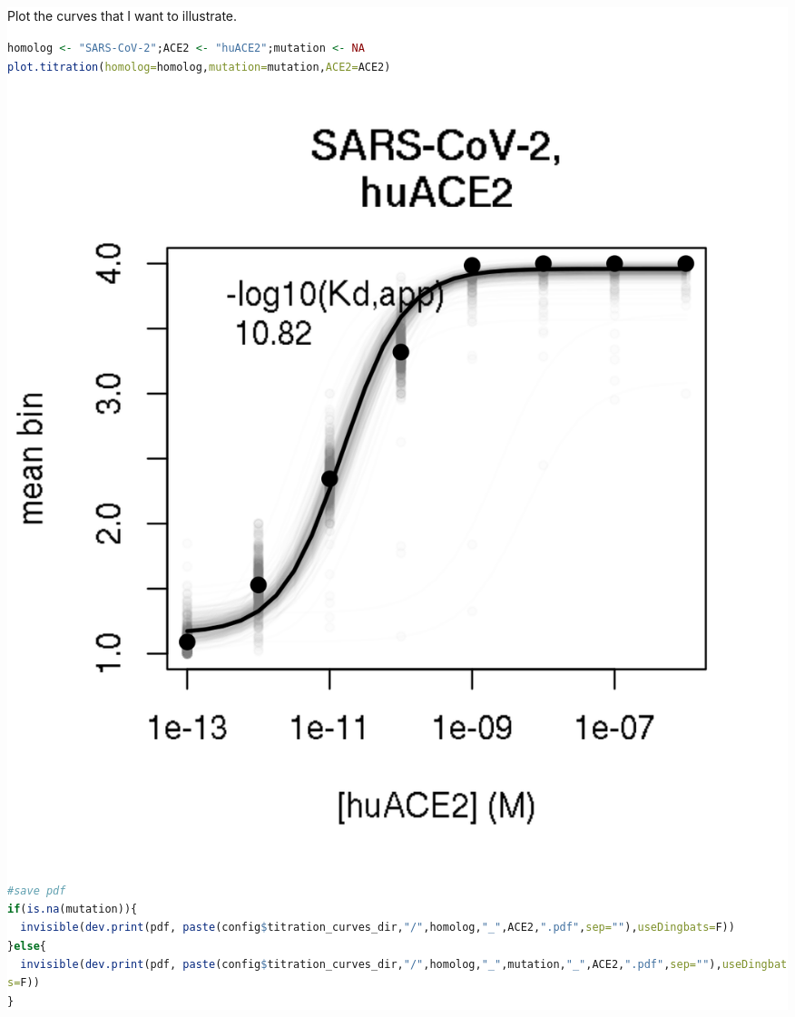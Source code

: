 Plot the curves that I want to illustrate.

``` r
homolog <- "SARS-CoV-2";ACE2 <- "huACE2";mutation <- NA
plot.titration(homolog=homolog,mutation=mutation,ACE2=ACE2)
```

<img src="supplemental_binding_curves_files/figure-gfm/SARS2_huACE2-1.png" style="display: block; margin: auto;" />

``` r
#save pdf
if(is.na(mutation)){
  invisible(dev.print(pdf, paste(config$titration_curves_dir,"/",homolog,"_",ACE2,".pdf",sep=""),useDingbats=F))
}else{
  invisible(dev.print(pdf, paste(config$titration_curves_dir,"/",homolog,"_",mutation,"_",ACE2,".pdf",sep=""),useDingbats=F))
}
```
